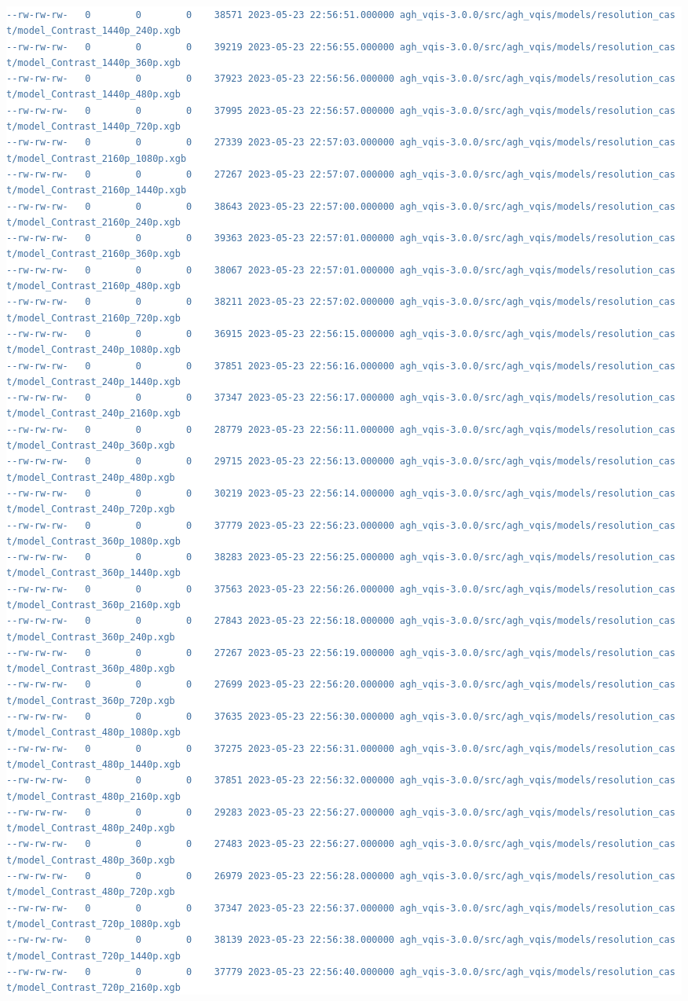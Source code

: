 ```diff
--rw-rw-rw-   0        0        0    38571 2023-05-23 22:56:51.000000 agh_vqis-3.0.0/src/agh_vqis/models/resolution_cast/model_Contrast_1440p_240p.xgb
--rw-rw-rw-   0        0        0    39219 2023-05-23 22:56:55.000000 agh_vqis-3.0.0/src/agh_vqis/models/resolution_cast/model_Contrast_1440p_360p.xgb
--rw-rw-rw-   0        0        0    37923 2023-05-23 22:56:56.000000 agh_vqis-3.0.0/src/agh_vqis/models/resolution_cast/model_Contrast_1440p_480p.xgb
--rw-rw-rw-   0        0        0    37995 2023-05-23 22:56:57.000000 agh_vqis-3.0.0/src/agh_vqis/models/resolution_cast/model_Contrast_1440p_720p.xgb
--rw-rw-rw-   0        0        0    27339 2023-05-23 22:57:03.000000 agh_vqis-3.0.0/src/agh_vqis/models/resolution_cast/model_Contrast_2160p_1080p.xgb
--rw-rw-rw-   0        0        0    27267 2023-05-23 22:57:07.000000 agh_vqis-3.0.0/src/agh_vqis/models/resolution_cast/model_Contrast_2160p_1440p.xgb
--rw-rw-rw-   0        0        0    38643 2023-05-23 22:57:00.000000 agh_vqis-3.0.0/src/agh_vqis/models/resolution_cast/model_Contrast_2160p_240p.xgb
--rw-rw-rw-   0        0        0    39363 2023-05-23 22:57:01.000000 agh_vqis-3.0.0/src/agh_vqis/models/resolution_cast/model_Contrast_2160p_360p.xgb
--rw-rw-rw-   0        0        0    38067 2023-05-23 22:57:01.000000 agh_vqis-3.0.0/src/agh_vqis/models/resolution_cast/model_Contrast_2160p_480p.xgb
--rw-rw-rw-   0        0        0    38211 2023-05-23 22:57:02.000000 agh_vqis-3.0.0/src/agh_vqis/models/resolution_cast/model_Contrast_2160p_720p.xgb
--rw-rw-rw-   0        0        0    36915 2023-05-23 22:56:15.000000 agh_vqis-3.0.0/src/agh_vqis/models/resolution_cast/model_Contrast_240p_1080p.xgb
--rw-rw-rw-   0        0        0    37851 2023-05-23 22:56:16.000000 agh_vqis-3.0.0/src/agh_vqis/models/resolution_cast/model_Contrast_240p_1440p.xgb
--rw-rw-rw-   0        0        0    37347 2023-05-23 22:56:17.000000 agh_vqis-3.0.0/src/agh_vqis/models/resolution_cast/model_Contrast_240p_2160p.xgb
--rw-rw-rw-   0        0        0    28779 2023-05-23 22:56:11.000000 agh_vqis-3.0.0/src/agh_vqis/models/resolution_cast/model_Contrast_240p_360p.xgb
--rw-rw-rw-   0        0        0    29715 2023-05-23 22:56:13.000000 agh_vqis-3.0.0/src/agh_vqis/models/resolution_cast/model_Contrast_240p_480p.xgb
--rw-rw-rw-   0        0        0    30219 2023-05-23 22:56:14.000000 agh_vqis-3.0.0/src/agh_vqis/models/resolution_cast/model_Contrast_240p_720p.xgb
--rw-rw-rw-   0        0        0    37779 2023-05-23 22:56:23.000000 agh_vqis-3.0.0/src/agh_vqis/models/resolution_cast/model_Contrast_360p_1080p.xgb
--rw-rw-rw-   0        0        0    38283 2023-05-23 22:56:25.000000 agh_vqis-3.0.0/src/agh_vqis/models/resolution_cast/model_Contrast_360p_1440p.xgb
--rw-rw-rw-   0        0        0    37563 2023-05-23 22:56:26.000000 agh_vqis-3.0.0/src/agh_vqis/models/resolution_cast/model_Contrast_360p_2160p.xgb
--rw-rw-rw-   0        0        0    27843 2023-05-23 22:56:18.000000 agh_vqis-3.0.0/src/agh_vqis/models/resolution_cast/model_Contrast_360p_240p.xgb
--rw-rw-rw-   0        0        0    27267 2023-05-23 22:56:19.000000 agh_vqis-3.0.0/src/agh_vqis/models/resolution_cast/model_Contrast_360p_480p.xgb
--rw-rw-rw-   0        0        0    27699 2023-05-23 22:56:20.000000 agh_vqis-3.0.0/src/agh_vqis/models/resolution_cast/model_Contrast_360p_720p.xgb
--rw-rw-rw-   0        0        0    37635 2023-05-23 22:56:30.000000 agh_vqis-3.0.0/src/agh_vqis/models/resolution_cast/model_Contrast_480p_1080p.xgb
--rw-rw-rw-   0        0        0    37275 2023-05-23 22:56:31.000000 agh_vqis-3.0.0/src/agh_vqis/models/resolution_cast/model_Contrast_480p_1440p.xgb
--rw-rw-rw-   0        0        0    37851 2023-05-23 22:56:32.000000 agh_vqis-3.0.0/src/agh_vqis/models/resolution_cast/model_Contrast_480p_2160p.xgb
--rw-rw-rw-   0        0        0    29283 2023-05-23 22:56:27.000000 agh_vqis-3.0.0/src/agh_vqis/models/resolution_cast/model_Contrast_480p_240p.xgb
--rw-rw-rw-   0        0        0    27483 2023-05-23 22:56:27.000000 agh_vqis-3.0.0/src/agh_vqis/models/resolution_cast/model_Contrast_480p_360p.xgb
--rw-rw-rw-   0        0        0    26979 2023-05-23 22:56:28.000000 agh_vqis-3.0.0/src/agh_vqis/models/resolution_cast/model_Contrast_480p_720p.xgb
--rw-rw-rw-   0        0        0    37347 2023-05-23 22:56:37.000000 agh_vqis-3.0.0/src/agh_vqis/models/resolution_cast/model_Contrast_720p_1080p.xgb
--rw-rw-rw-   0        0        0    38139 2023-05-23 22:56:38.000000 agh_vqis-3.0.0/src/agh_vqis/models/resolution_cast/model_Contrast_720p_1440p.xgb
--rw-rw-rw-   0        0        0    37779 2023-05-23 22:56:40.000000 agh_vqis-3.0.0/src/agh_vqis/models/resolution_cast/model_Contrast_720p_2160p.xgb
```